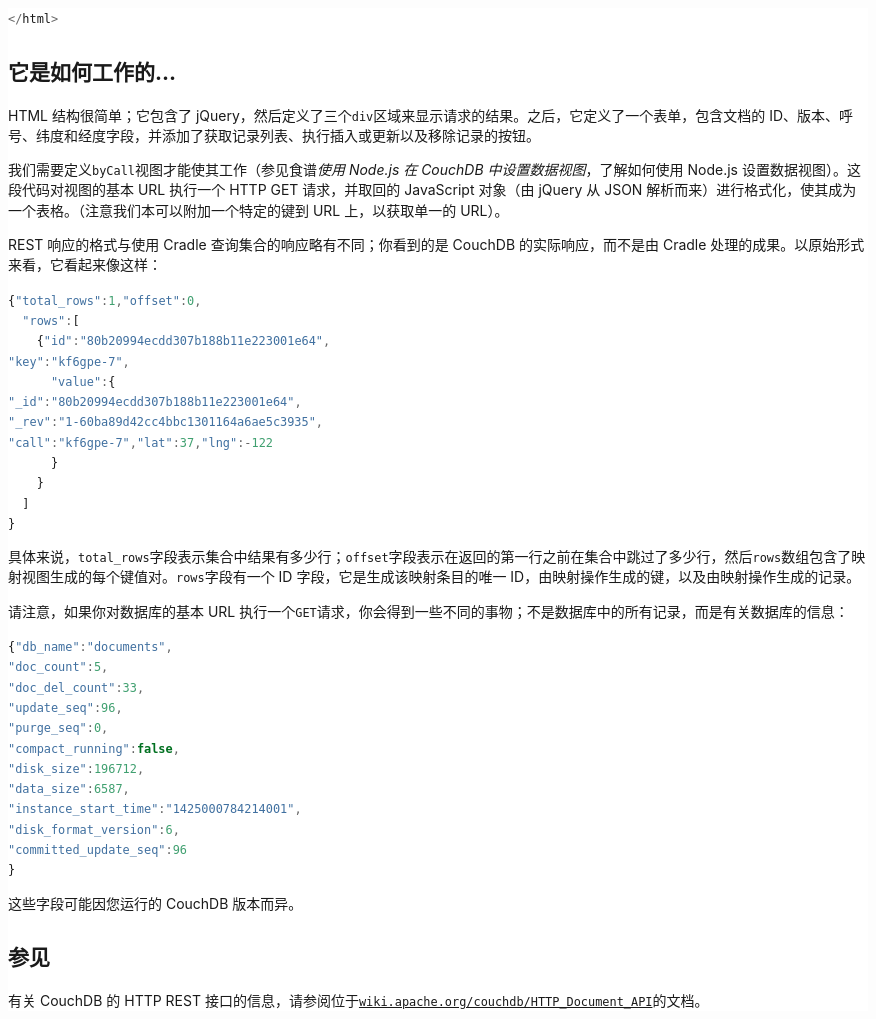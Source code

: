 ```js
</html>
```

## 它是如何工作的…

HTML 结构很简单；它包含了 jQuery，然后定义了三个`div`区域来显示请求的结果。之后，它定义了一个表单，包含文档的 ID、版本、呼号、纬度和经度字段，并添加了获取记录列表、执行插入或更新以及移除记录的按钮。

我们需要定义`byCall`视图才能使其工作（参见食谱*使用 Node.js 在 CouchDB 中设置数据视图*，了解如何使用 Node.js 设置数据视图）。这段代码对视图的基本 URL 执行一个 HTTP GET 请求，并取回的 JavaScript 对象（由 jQuery 从 JSON 解析而来）进行格式化，使其成为一个表格。（注意我们本可以附加一个特定的键到 URL 上，以获取单一的 URL）。

REST 响应的格式与使用 Cradle 查询集合的响应略有不同；你看到的是 CouchDB 的实际响应，而不是由 Cradle 处理的成果。以原始形式来看，它看起来像这样：

```js
{"total_rows":1,"offset":0,
  "rows":[
    {"id":"80b20994ecdd307b188b11e223001e64",
"key":"kf6gpe-7",
      "value":{
"_id":"80b20994ecdd307b188b11e223001e64",
"_rev":"1-60ba89d42cc4bbc1301164a6ae5c3935",
"call":"kf6gpe-7","lat":37,"lng":-122
      }
    }
  ]
} 
```

具体来说，`total_rows`字段表示集合中结果有多少行；`offset`字段表示在返回的第一行之前在集合中跳过了多少行，然后`rows`数组包含了映射视图生成的每个键值对。`rows`字段有一个 ID 字段，它是生成该映射条目的唯一 ID，由映射操作生成的键，以及由映射操作生成的记录。

请注意，如果你对数据库的基本 URL 执行一个`GET`请求，你会得到一些不同的事物；不是数据库中的所有记录，而是有关数据库的信息：

```js
{"db_name":"documents",
"doc_count":5,
"doc_del_count":33,
"update_seq":96,
"purge_seq":0,
"compact_running":false,
"disk_size":196712,
"data_size":6587,
"instance_start_time":"1425000784214001",
"disk_format_version":6,
"committed_update_seq":96
}
```

这些字段可能因您运行的 CouchDB 版本而异。

## 参见

有关 CouchDB 的 HTTP REST 接口的信息，请参阅位于[`wiki.apache.org/couchdb/HTTP_Document_API`](http://wiki.apache.org/couchdb/HTTP_Document_API)的文档。
